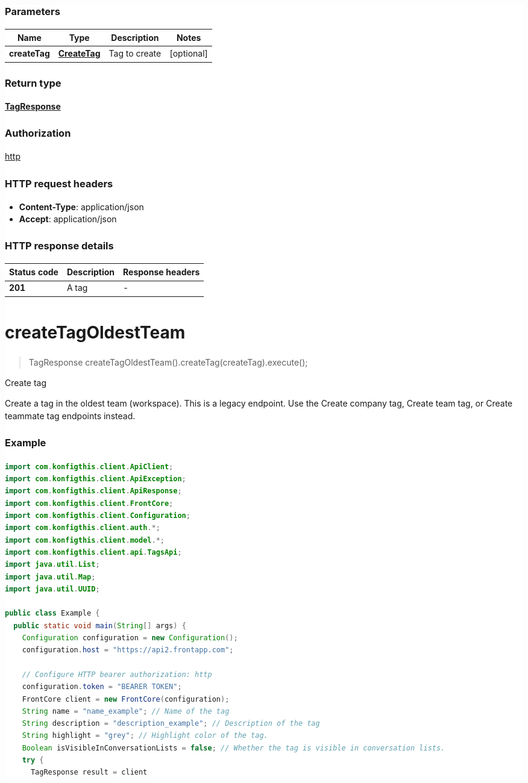 ### Parameters

| Name | Type | Description  | Notes |
|------------- | ------------- | ------------- | -------------|
| **createTag** | [**CreateTag**](CreateTag.md)| Tag to create | [optional] |

### Return type

[**TagResponse**](TagResponse.md)

### Authorization

[http](../README.md#http)

### HTTP request headers

 - **Content-Type**: application/json
 - **Accept**: application/json

### HTTP response details
| Status code | Description | Response headers |
|-------------|-------------|------------------|
| **201** | A tag |  -  |

<a name="createTagOldestTeam"></a>
# **createTagOldestTeam**
> TagResponse createTagOldestTeam().createTag(createTag).execute();

Create tag

Create a tag in the oldest team (workspace). This is a legacy endpoint. Use the Create company tag, Create team tag, or Create teammate tag endpoints instead.

### Example
```java
import com.konfigthis.client.ApiClient;
import com.konfigthis.client.ApiException;
import com.konfigthis.client.ApiResponse;
import com.konfigthis.client.FrontCore;
import com.konfigthis.client.Configuration;
import com.konfigthis.client.auth.*;
import com.konfigthis.client.model.*;
import com.konfigthis.client.api.TagsApi;
import java.util.List;
import java.util.Map;
import java.util.UUID;

public class Example {
  public static void main(String[] args) {
    Configuration configuration = new Configuration();
    configuration.host = "https://api2.frontapp.com";
    
    // Configure HTTP bearer authorization: http
    configuration.token = "BEARER TOKEN";
    FrontCore client = new FrontCore(configuration);
    String name = "name_example"; // Name of the tag
    String description = "description_example"; // Description of the tag
    String highlight = "grey"; // Highlight color of the tag.
    Boolean isVisibleInConversationLists = false; // Whether the tag is visible in conversation lists.
    try {
      TagResponse result = client
```